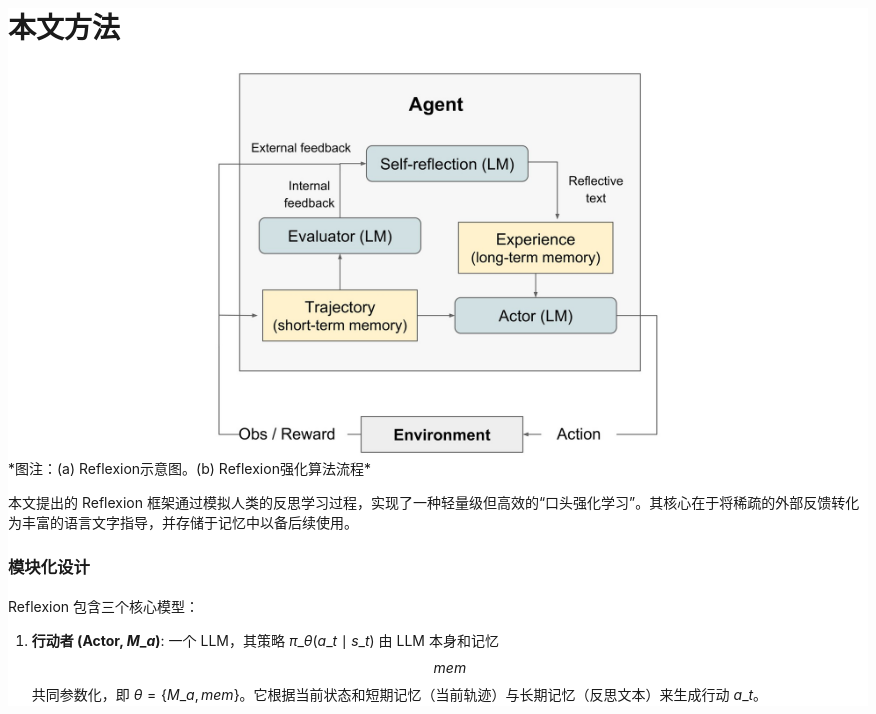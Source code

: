 # 本文方法

<img src="/images/2303.11366v4/x2.jpg" alt="Reflexion 框架示意图与算法流程" style="width:85%; max-width:450px; margin:auto; display:block;">
*图注：(a) Reflexion示意图。(b) Reflexion强化算法流程*

本文提出的 Reflexion 框架通过模拟人类的反思学习过程，实现了一种轻量级但高效的“口头强化学习”。其核心在于将稀疏的外部反馈转化为丰富的语言文字指导，并存储于记忆中以备后续使用。

### 模块化设计
Reflexion 包含三个核心模型：

1.  **行动者 (Actor, $M\_a$)**: 一个 LLM，其策略 $\pi\_{\theta}(a\_t \mid s\_t)$ 由 LLM 本身和记忆 $$mem$$ 共同参数化，即 $\theta=\{M\_a, mem\}$。它根据当前状态和短期记忆（当前轨迹）与长期记忆（反思文本）来生成行动 $a\_t$。
